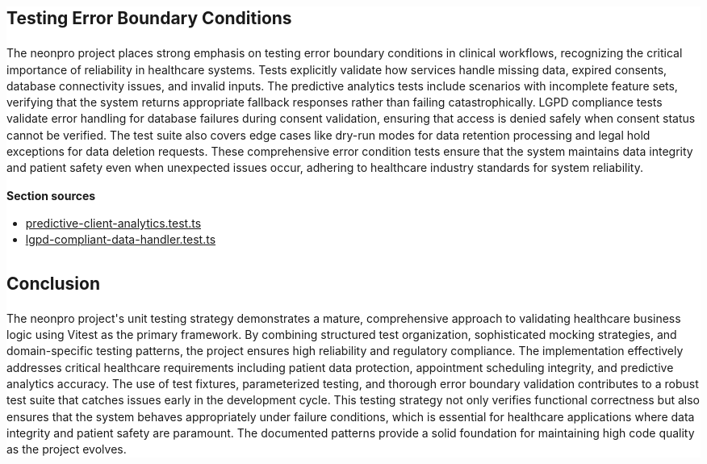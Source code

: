 ## Testing Error Boundary Conditions
The neonpro project places strong emphasis on testing error boundary conditions in clinical workflows, recognizing the critical importance of reliability in healthcare systems. Tests explicitly validate how services handle missing data, expired consents, database connectivity issues, and invalid inputs. The predictive analytics tests include scenarios with incomplete feature sets, verifying that the system returns appropriate fallback responses rather than failing catastrophically. LGPD compliance tests validate error handling for database failures during consent validation, ensuring that access is denied safely when consent status cannot be verified. The test suite also covers edge cases like dry-run modes for data retention processing and legal hold exceptions for data deletion requests. These comprehensive error condition tests ensure that the system maintains data integrity and patient safety even when unexpected issues occur, adhering to healthcare industry standards for system reliability.

**Section sources**
- [predictive-client-analytics.test.ts](file://apps/api/src/__tests__/unit/predictive-client-analytics.test.ts)
- [lgpd-compliant-data-handler.test.ts](file://apps/api/src/__tests__/unit/lgpd-compliant-data-handler.test.ts)

## Conclusion
The neonpro project's unit testing strategy demonstrates a mature, comprehensive approach to validating healthcare business logic using Vitest as the primary framework. By combining structured test organization, sophisticated mocking strategies, and domain-specific testing patterns, the project ensures high reliability and regulatory compliance. The implementation effectively addresses critical healthcare requirements including patient data protection, appointment scheduling integrity, and predictive analytics accuracy. The use of test fixtures, parameterized testing, and thorough error boundary validation contributes to a robust test suite that catches issues early in the development cycle. This testing strategy not only verifies functional correctness but also ensures that the system behaves appropriately under failure conditions, which is essential for healthcare applications where data integrity and patient safety are paramount. The documented patterns provide a solid foundation for maintaining high code quality as the project evolves.